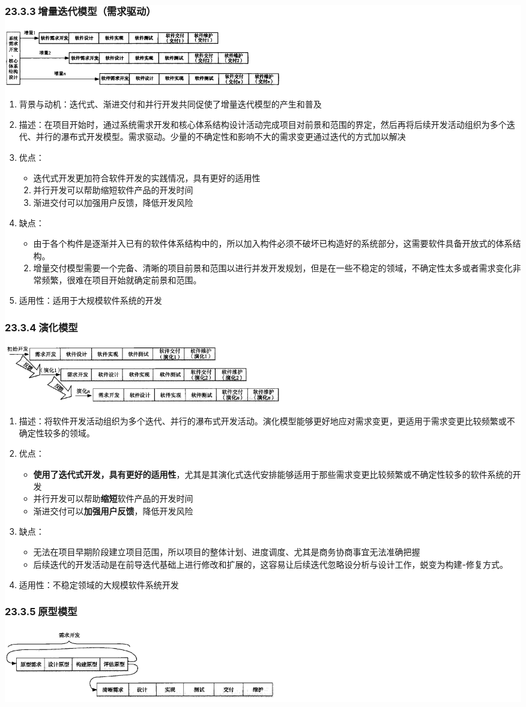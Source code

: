 ### 23.3.3 增量迭代模型（需求驱动）

<img src="./22软件开发过程模型/image-20240610233157461.png" alt="image-20240610233157461" style="zoom:67%;" />

1. 背景与动机：迭代式、渐进交付和并行开发共同促使了增量迭代模型的产生和普及
2. 描述：在项目开始时，通过系统需求开发和核心体系结构设计活动完成项目对前景和范围的界定，然后再将后续开发活动组织为多个迭代、并行的瀑布式开发模型。需求驱动。少量的不确定性和影响不大的需求变更通过迭代的方式加以解决 
3. 优点：
   - 迭代式开发更加符合软件开发的实践情况，具有更好的适用性
   2. 并行开发可以帮助缩短软件产品的开发时间
   3. 渐进交付可以加强用户反馈，降低开发风险

4. 缺点：
   - 由于各个构件是逐渐并入已有的软件体系结构中的，所以加入构件必须不破坏已构造好的系统部分，这需要软件具备开放式的体系结构。
   2. 增量交付模型需要一个完备、清晰的项目前景和范围以进行并发开发规划，但是在一些不稳定的领域，不确定性太多或者需求变化非常频繁，很难在项目开始就确定前景和范围。
5. 适用性：适用于大规模软件系统的开发

### 23.3.4 演化模型

<img src="./22软件开发过程模型/image-20240610233536969.png" alt="image-20240610233536969" style="zoom:67%;" />

1. 描述：将软件开发活动组织为多个迭代、并行的瀑布式开发活动。演化模型能够更好地应对需求变更，更适用于需求变更比较频繁或不确定性较多的领域。

2. 优点：
   - **使用了迭代式开发，具有更好的适用性**，尤其是其演化式迭代安排能够适用于那些需求变更比较频繁或不确定性较多的软件系统的开发
   - 并行开发可以帮助**缩短**软件产品的开发时间
   - 渐进交付可以**加强用户反馈**，降低开发风险
3. 缺点：

   - 无法在项目早期阶段建立项目范围，所以项目的整体计划、进度调度、尤其是商务协商事宜无法准确把握
   - 后续迭代的开发活动是在前导迭代基础上进行修改和扩展的，这容易让后续迭代忽略设分析与设计工作，蜕变为构建-修复方式。
4. 适用性：不稳定领域的大规模软件系统开发

### 23.3.5 原型模型

<img src="./22软件开发过程模型/image-20240610233742858.png" alt="image-20240610233742858" style="zoom:67%;" />
